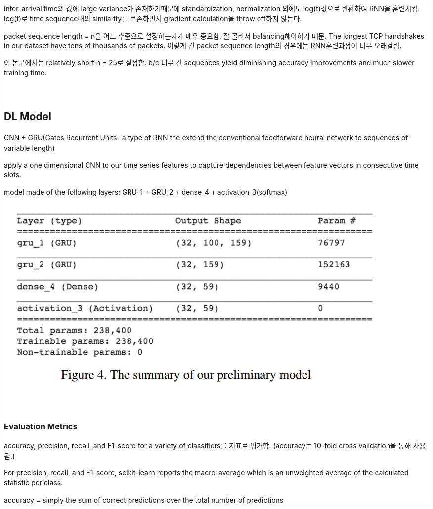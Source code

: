    inter-arrival time의 값에 large variance가 존재하기때문에 standardization, normalization 외에도 log(t)값으로 변환하여 RNN을 훈련시킴. log(t)로 time sequence내의 similarity를 보존하면서 gradient calculation을 throw off하지 않는다.

   packet sequence length = n을 어느 수준으로 설정하는지가 매우 중요함. 잘 골라서 balancing해야하기 때문. The longest TCP handshakes in our dataset have tens of thousands of packets. 이렇게 긴 packet sequence length의 경우에는 RNN훈련과정이 너무 오래걸림.

   이 논문에서는 relatively short n = 25로 설정함. b/c 너무 긴 sequences yield diminishing accuracy improvements and much slower training time.

<br>

## DL Model

CNN + GRU(Gates Recurrent Units- a type of RNN the extend the conventional feedforward neural network to sequences of variable length)

apply a one dimensional CNN to our time series features to capture dependencies between feature vectors in consecutive time slots.

model made of the following layers:  GRU-1 + GRU_2 + dense_4  + activation_3(softmax)

![prelim_model](https://raw.githubusercontent.com/adventure42/adventure42.github.io/master/static/img/_posts/prelim_model.PNG)

<br>

### Evaluation Metrics

accuracy, precision, recall, and F1-score for a variety of classifiers를 지표로 평가함. (accuracy는 10-fold cross validation을 통해 사용됨.)

For precision, recall, and F1-score, scikit-learn reports the macro-average which is an unweighted average of the calculated statistic per class.

accuracy = simply the sum of correct predictions over the total number of predictions
